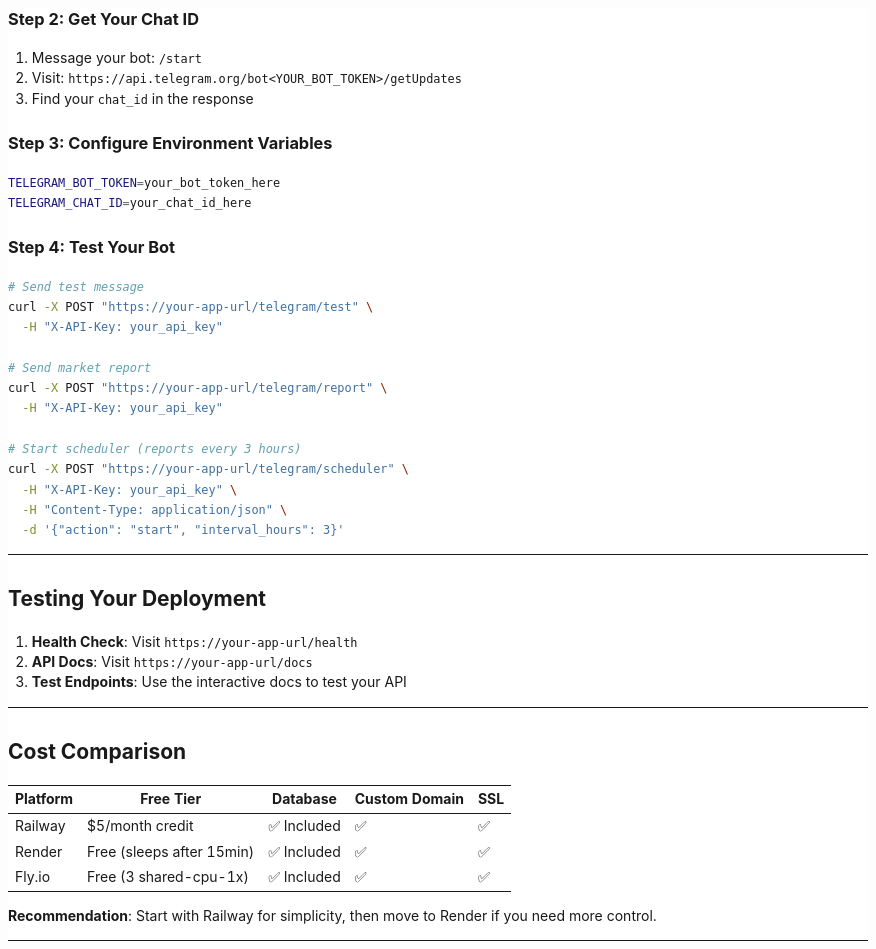 ### Step 2: Get Your Chat ID
1. Message your bot: `/start`
2. Visit: `https://api.telegram.org/bot<YOUR_BOT_TOKEN>/getUpdates`
3. Find your `chat_id` in the response

### Step 3: Configure Environment Variables
```bash
TELEGRAM_BOT_TOKEN=your_bot_token_here
TELEGRAM_CHAT_ID=your_chat_id_here
```

### Step 4: Test Your Bot
```bash
# Send test message
curl -X POST "https://your-app-url/telegram/test" \
  -H "X-API-Key: your_api_key"

# Send market report
curl -X POST "https://your-app-url/telegram/report" \
  -H "X-API-Key: your_api_key"

# Start scheduler (reports every 3 hours)
curl -X POST "https://your-app-url/telegram/scheduler" \
  -H "X-API-Key: your_api_key" \
  -H "Content-Type: application/json" \
  -d '{"action": "start", "interval_hours": 3}'
```

---

## Testing Your Deployment

1. **Health Check**: Visit `https://your-app-url/health`
2. **API Docs**: Visit `https://your-app-url/docs`
3. **Test Endpoints**: Use the interactive docs to test your API

---

## Cost Comparison

| Platform | Free Tier | Database | Custom Domain | SSL |
|----------|-----------|----------|---------------|-----|
| Railway | $5/month credit | ✅ Included | ✅ | ✅ |
| Render | Free (sleeps after 15min) | ✅ Included | ✅ | ✅ |
| Fly.io | Free (3 shared-cpu-1x) | ✅ Included | ✅ | ✅ |

**Recommendation**: Start with Railway for simplicity, then move to Render if you need more control.

---
